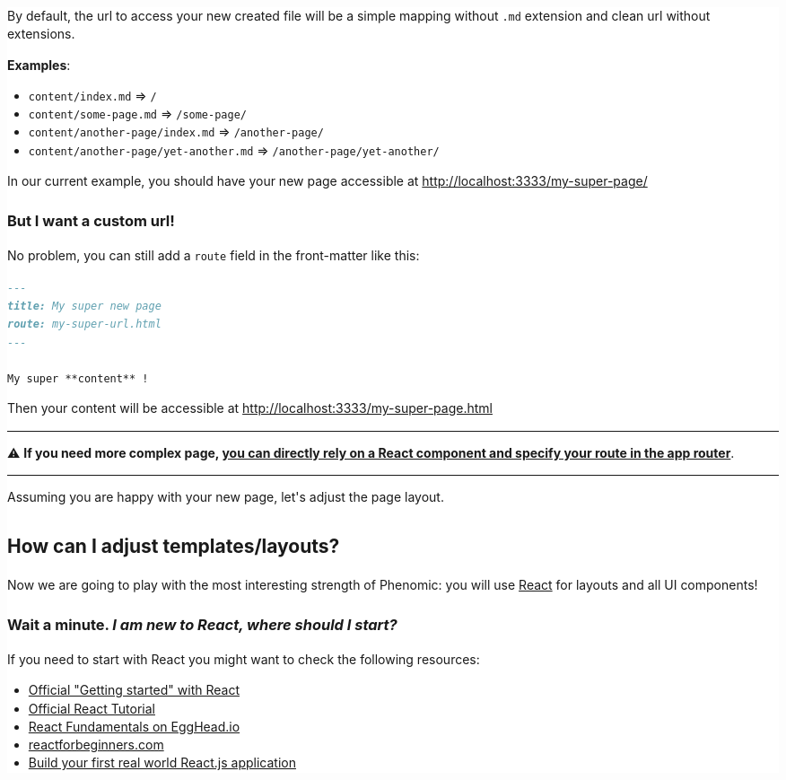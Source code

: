 By default, the url to access your new created file will be a simple mapping
without ``.md`` extension and clean url without extensions.

**Examples**:

- ``content/index.md`` => ``/``
- ``content/some-page.md`` => ``/some-page/``
- ``content/another-page/index.md`` => ``/another-page/``
- ``content/another-page/yet-another.md`` => ``/another-page/yet-another/``

In our current example, you should have your new page accessible at
[http://localhost:3333/my-super-page/](http://localhost:3333/my-super-page/)

### But I want a custom url!

No problem, you can still add a ``route`` field in the front-matter like this:

```md
---
title: My super new page
route: my-super-url.html
---

My super **content** !
```

Then your content will be accessible at
[http://localhost:3333/my-super-page.html](http://localhost:3333/my-super-page.html)

---

⚠️ **If you need more complex page,
[you can directly rely on a React component and specify your route in the app router](../usage/routing/)**.

---

Assuming you are happy with your new page, let's adjust the page layout.

## How can I adjust templates/layouts?

Now we are going to play with the most interesting strength of Phenomic:
you will use [React](https://facebook.github.io/react) for layouts and all UI
components!

### Wait a minute. _I am new to React, where should I start?_

If you need to start with React you might want to check the following resources:

- [Official "Getting started" with React](https://facebook.github.io/react/docs/getting-started.html)
- [Official React Tutorial](https://facebook.github.io/react/docs/tutorial.html)
- [React Fundamentals on EggHead.io](https://egghead.io/courses/react-fundamentals)
- [reactforbeginners.com](https://ReactForBeginners.com/friend/MOOX)
- [Build your first real world React.js application](http://academy.plot.ly/#react)

